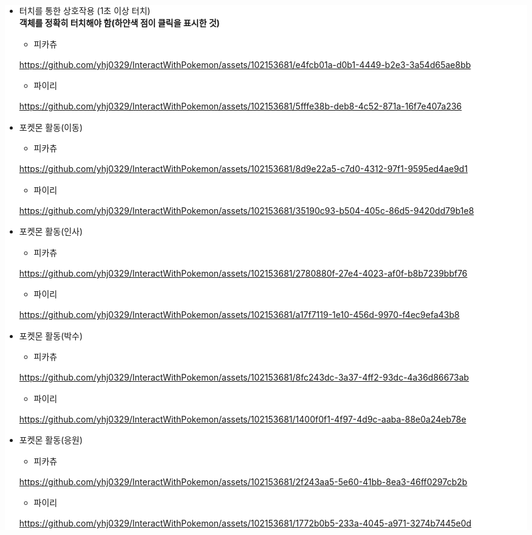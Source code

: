 
- 터치를 통한 상호작용 (1초 이상 터치)  
**객체를 정확히 터치해야 함(하얀색 점이 클릭을 표시한 것)**

    - 피카츄
    
    https://github.com/yhj0329/InteractWithPokemon/assets/102153681/e4fcb01a-d0b1-4449-b2e3-3a54d65ae8bb
    
    - 파이리

    https://github.com/yhj0329/InteractWithPokemon/assets/102153681/5fffe38b-deb8-4c52-871a-16f7e407a236


- 포켓몬 활동(이동)

    - 피카츄
    
    https://github.com/yhj0329/InteractWithPokemon/assets/102153681/8d9e22a5-c7d0-4312-97f1-9595ed4ae9d1
    
    - 파이리

    https://github.com/yhj0329/InteractWithPokemon/assets/102153681/35190c93-b504-405c-86d5-9420dd79b1e8


- 포켓몬 활동(인사)

    - 피카츄
    
    https://github.com/yhj0329/InteractWithPokemon/assets/102153681/2780880f-27e4-4023-af0f-b8b7239bbf76
    
    - 파이리

    https://github.com/yhj0329/InteractWithPokemon/assets/102153681/a17f7119-1e10-456d-9970-f4ec9efa43b8


- 포켓몬 활동(박수)

    - 피카츄
    
    https://github.com/yhj0329/InteractWithPokemon/assets/102153681/8fc243dc-3a37-4ff2-93dc-4a36d86673ab
    
    - 파이리

    https://github.com/yhj0329/InteractWithPokemon/assets/102153681/1400f0f1-4f97-4d9c-aaba-88e0a24eb78e

- 포켓몬 활동(응원)

    - 피카츄
    
    https://github.com/yhj0329/InteractWithPokemon/assets/102153681/2f243aa5-5e60-41bb-8ea3-46ff0297cb2b
    
    - 파이리

    https://github.com/yhj0329/InteractWithPokemon/assets/102153681/1772b0b5-233a-4045-a971-3274b7445e0d
